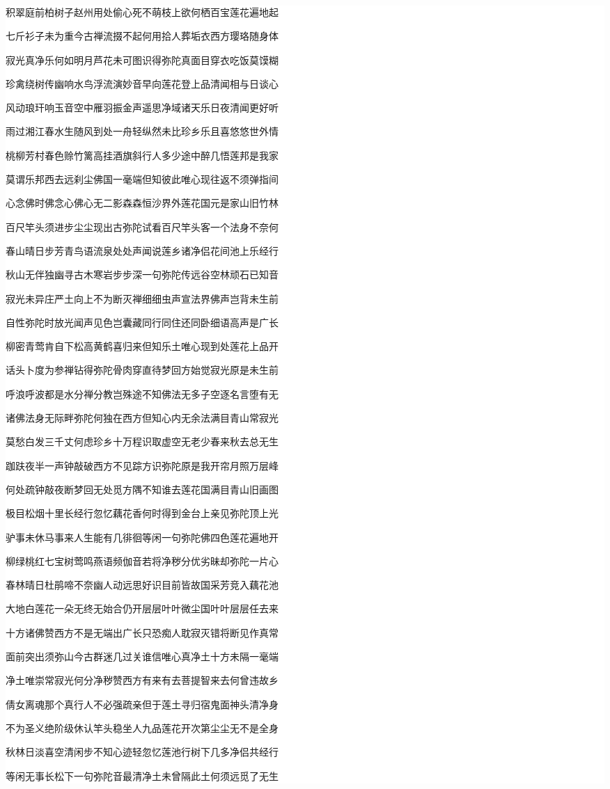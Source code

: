 积翠庭前柏树子赵州用处偷心死不萌枝上欲何栖百宝莲花遍地起

七斤衫子未为重今古禅流掇不起何用拾人葬垢衣西方璎珞随身体

寂光真净乐何如明月芦花未可图识得弥陀真面目穿衣吃饭莫馍糊

珍禽绕树传幽响水鸟浮流演妙音早向莲花登上品清闻相与日谈心

风动琅玕响玉音空中雁羽振金声遥思净域诸天乐日夜清闻更好听

雨过湘江春水生随风到处一舟轻纵然未比珍乡乐且喜悠悠世外情

桃柳芳村春色赊竹篱高挂酒旗斜行人多少途中醉几悟莲邦是我家

莫谓乐邦西去远刹尘佛国一毫端但知彼此唯心现往返不须弹指间

心念佛时佛念心佛心无二影森森恒沙界外莲花国元是家山旧竹林

百尺竿头须进步尘尘现出古弥陀试看百尺竿头客一个法身不奈何

春山晴日步芳青鸟语流泉处处声闻说莲乡诸净侣花间池上乐经行

秋山无伴独幽寻古木寒岩步步深一句弥陀传远谷空林顽石已知音

寂光未异庄严土向上不为断灭禅细细虫声宣法界佛声岂背未生前

自性弥陀时放光闻声见色岂囊藏同行同住还同卧细语高声是广长

柳密青莺肯自下松高黄鹤喜归来但知乐土唯心现到处莲花上品开

话头卜度为参禅钻得弥陀骨肉穿直待梦回方始觉寂光原是未生前

呼浪呼波都是水分禅分教岂殊途不知佛法无多子空逐名言堕有无

诸佛法身无际畔弥陀何独在西方但知心内无余法满目青山常寂光

莫愁白发三千丈何虑珍乡十万程识取虚空无老少春来秋去总无生

跏趺夜半一声钟敲破西方不见踪方识弥陀原是我开帘月照万层峰

何处疏钟敲夜断梦回无处觅方隅不知谁去莲花国满目青山旧画图

极目松烟十里长经行忽忆藕花香何时得到金台上亲见弥陀顶上光

驴事未休马事来人生能有几徘徊等闲一句弥陀佛四色莲花遍地开

柳绿桃红七宝树莺鸣燕语频伽音若将净秽分优劣昧却弥陀一片心

春林晴日杜鹃啼不奈幽人动远思好识目前皆故国采芳竞入藕花池

大地白莲花一朵无终无始合仍开层层叶叶微尘国叶叶层层任去来

十方诸佛赞西方不是无端出广长只恐痴人耽寂灭错将断见作真常

面前突出须弥山今古群迷几过关谁信唯心真净土十方未隔一毫端

净土唯崇常寂光何分净秽赞西方有来有去菩提智来去何曾违故乡

倩女离魂那个真行人不必强疏亲但于莲土寻归宿鬼面神头清净身

不为圣义绝阶级休认竿头稳坐人九品莲花开次第尘尘无不是全身

秋林日淡喜空清闲步不知心迹轻忽忆莲池行树下几多净侣共经行

等闲无事长松下一句弥陀音最清净土未曾隔此土何须远觅了无生
